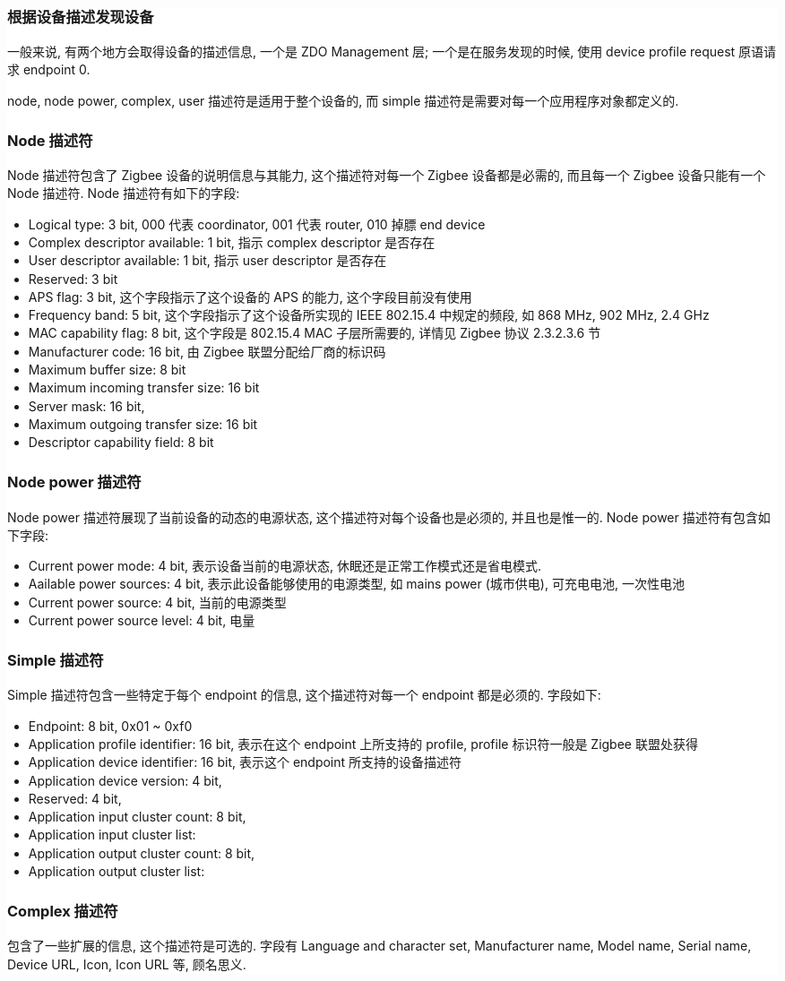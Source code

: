 ### 根据设备描述发现设备

一般来说, 有两个地方会取得设备的描述信息, 一个是 ZDO Management 层; 一个是在服务发现的时候, 使用 device profile request 原语请求 endpoint 0.

node, node power, complex, user 描述符是适用于整个设备的, 而 simple 描述符是需要对每一个应用程序对象都定义的.

### Node 描述符

Node 描述符包含了 Zigbee 设备的说明信息与其能力, 这个描述符对每一个 Zigbee 设备都是必需的, 而且每一个 Zigbee 设备只能有一个 Node 描述符. Node 描述符有如下的字段:

* Logical type: 3 bit, 000 代表 coordinator, 001 代表 router, 010 掉膘 end device
* Complex descriptor available: 1 bit, 指示 complex descriptor 是否存在
* User descriptor available: 1 bit, 指示 user descriptor 是否存在
* Reserved: 3 bit
* APS flag: 3 bit, 这个字段指示了这个设备的 APS 的能力, 这个字段目前没有使用
* Frequency band: 5 bit, 这个字段指示了这个设备所实现的 IEEE 802.15.4 中规定的频段, 如 868 MHz, 902 MHz, 2.4 GHz
* MAC capability flag: 8 bit, 这个字段是 802.15.4 MAC 子层所需要的, 详情见 Zigbee 协议 2.3.2.3.6 节
* Manufacturer code: 16 bit, 由 Zigbee 联盟分配给厂商的标识码
* Maximum buffer size: 8 bit
* Maximum incoming transfer size: 16 bit
* Server mask: 16 bit, 
* Maximum outgoing transfer size: 16 bit
* Descriptor capability field: 8 bit

### Node power 描述符

Node power 描述符展现了当前设备的动态的电源状态, 这个描述符对每个设备也是必须的, 并且也是惟一的. Node power 描述符有包含如下字段:

* Current power mode: 4 bit, 表示设备当前的电源状态, 休眠还是正常工作模式还是省电模式.
* Aailable power sources: 4 bit, 表示此设备能够使用的电源类型, 如 mains power (城市供电), 可充电电池, 一次性电池
* Current power source: 4 bit, 当前的电源类型
* Current power source level: 4 bit, 电量

### Simple 描述符

Simple 描述符包含一些特定于每个 endpoint 的信息, 这个描述符对每一个 endpoint 都是必须的. 字段如下:

* Endpoint: 8 bit, 0x01 ~ 0xf0
* Application profile identifier: 16 bit, 表示在这个 endpoint 上所支持的 profile, profile 标识符一般是 Zigbee 联盟处获得
* Application device identifier: 16 bit, 表示这个 endpoint 所支持的设备描述符
* Application device version: 4 bit,
* Reserved: 4 bit,
* Application input cluster count: 8 bit,
* Application input cluster list: 
* Application output cluster count: 8 bit,
* Application output cluster list: 

### Complex 描述符

包含了一些扩展的信息, 这个描述符是可选的. 字段有 Language and character set, Manufacturer name, Model name, Serial name, Device URL, Icon, Icon URL 等, 顾名思义.
